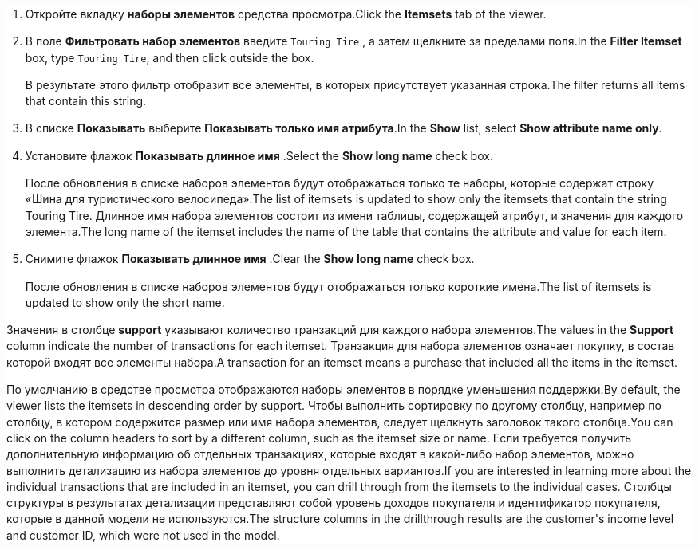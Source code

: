 1.  <span data-ttu-id="8c295-161">Откройте вкладку **наборы элементов** средства просмотра.</span><span class="sxs-lookup"><span data-stu-id="8c295-161">Click the **Itemsets** tab of the viewer.</span></span>  
  
2.  <span data-ttu-id="8c295-162">В поле **Фильтровать набор элементов** введите `Touring Tire` , а затем щелкните за пределами поля.</span><span class="sxs-lookup"><span data-stu-id="8c295-162">In the **Filter Itemset** box, type `Touring Tire`, and then click outside the box.</span></span>  
  
     <span data-ttu-id="8c295-163">В результате этого фильтр отобразит все элементы, в которых присутствует указанная строка.</span><span class="sxs-lookup"><span data-stu-id="8c295-163">The filter returns all items that contain this string.</span></span>  
  
3.  <span data-ttu-id="8c295-164">В списке **Показывать** выберите **Показывать только имя атрибута**.</span><span class="sxs-lookup"><span data-stu-id="8c295-164">In the **Show** list, select **Show attribute name only**.</span></span>  
  
4.  <span data-ttu-id="8c295-165">Установите флажок **Показывать длинное имя** .</span><span class="sxs-lookup"><span data-stu-id="8c295-165">Select the **Show long name** check box.</span></span>  
  
     <span data-ttu-id="8c295-166">После обновления в списке наборов элементов будут отображаться только те наборы, которые содержат строку «Шина для туристического велосипеда».</span><span class="sxs-lookup"><span data-stu-id="8c295-166">The list of itemsets is updated to show only the itemsets that contain the string Touring Tire.</span></span> <span data-ttu-id="8c295-167">Длинное имя набора элементов состоит из имени таблицы, содержащей атрибут, и значения для каждого элемента.</span><span class="sxs-lookup"><span data-stu-id="8c295-167">The long name of the itemset includes the name of the table that contains the attribute and value for each item.</span></span>  
  
5.  <span data-ttu-id="8c295-168">Снимите флажок **Показывать длинное имя** .</span><span class="sxs-lookup"><span data-stu-id="8c295-168">Clear the **Show long name** check box.</span></span>  
  
     <span data-ttu-id="8c295-169">После обновления в списке наборов элементов будут отображаться только короткие имена.</span><span class="sxs-lookup"><span data-stu-id="8c295-169">The list of itemsets is updated to show only the short name.</span></span>  
  
 <span data-ttu-id="8c295-170">Значения в столбце **support** указывают количество транзакций для каждого набора элементов.</span><span class="sxs-lookup"><span data-stu-id="8c295-170">The values in the **Support** column indicate the number of transactions for each itemset.</span></span> <span data-ttu-id="8c295-171">Транзакция для набора элементов означает покупку, в состав которой входят все элементы набора.</span><span class="sxs-lookup"><span data-stu-id="8c295-171">A transaction for an itemset means a purchase that included all the items in the itemset.</span></span>  
  
 <span data-ttu-id="8c295-172">По умолчанию в средстве просмотра отображаются наборы элементов в порядке уменьшения поддержки.</span><span class="sxs-lookup"><span data-stu-id="8c295-172">By default, the viewer lists the itemsets in descending order by support.</span></span> <span data-ttu-id="8c295-173">Чтобы выполнить сортировку по другому столбцу, например по столбцу, в котором содержится размер или имя набора элементов, следует щелкнуть заголовок такого столбца.</span><span class="sxs-lookup"><span data-stu-id="8c295-173">You can click on the column headers to sort by a different column, such as the itemset size or name.</span></span> <span data-ttu-id="8c295-174">Если требуется получить дополнительную информацию об отдельных транзакциях, которые входят в какой-либо набор элементов, можно выполнить детализацию из набора элементов до уровня отдельных вариантов.</span><span class="sxs-lookup"><span data-stu-id="8c295-174">If you are interested in learning more about the individual transactions that are included in an itemset, you can drill through from the itemsets to the individual cases.</span></span> <span data-ttu-id="8c295-175">Столбцы структуры в результатах детализации представляют собой уровень доходов покупателя и идентификатор покупателя, которые в данной модели не используются.</span><span class="sxs-lookup"><span data-stu-id="8c295-175">The structure columns in the drillthrough results are the customer's income level and customer ID, which were not used in the model.</span></span>  
  